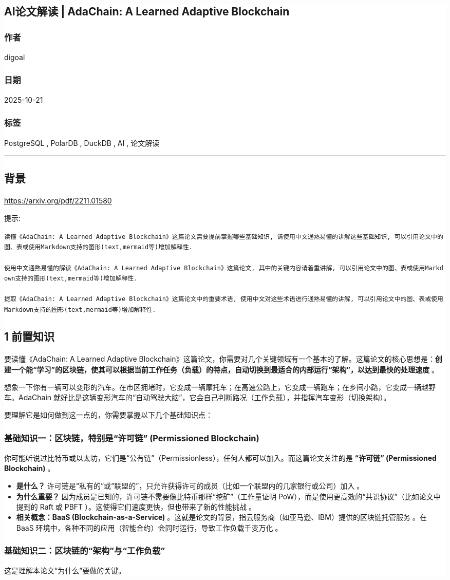 ## AI论文解读 | AdaChain: A Learned Adaptive Blockchain
        
### 作者        
digoal        
        
### 日期        
2025-10-21        
        
### 标签        
PostgreSQL , PolarDB , DuckDB , AI , 论文解读        
        
----        
        
## 背景  
      
https://arxiv.org/pdf/2211.01580        
  
提示:          
```          
读懂《AdaChain: A Learned Adaptive Blockchain》这篇论文需要提前掌握哪些基础知识, 请使用中文通熟易懂的讲解这些基础知识, 可以引用论文中的图、表或使用Markdown支持的图形(text,mermaid等)增加解释性. 
  
使用中文通熟易懂的解读《AdaChain: A Learned Adaptive Blockchain》这篇论文, 其中的关键内容请着重讲解, 可以引用论文中的图、表或使用Markdown支持的图形(text,mermaid等)增加解释性. 
  
提取《AdaChain: A Learned Adaptive Blockchain》这篇论文中的重要术语, 使用中文对这些术语进行通熟易懂的讲解, 可以引用论文中的图、表或使用Markdown支持的图形(text,mermaid等)增加解释性. 
```     
  
## 1 前置知识 
  
要读懂《AdaChain: A Learned Adaptive Blockchain》这篇论文，你需要对几个关键领域有一个基本的了解。这篇论文的核心思想是：**创建一个能“学习”的区块链，使其可以根据当前工作任务（负载）的特点，自动切换到最适合的内部运行“架构”，以达到最快的处理速度** 。

想象一下你有一辆可以变形的汽车。在市区拥堵时，它变成一辆摩托车；在高速公路上，它变成一辆跑车；在乡间小路，它变成一辆越野车。AdaChain 就好比是这辆变形汽车的“自动驾驶大脑”，它会自己判断路况（工作负载），并指挥汽车变形（切换架构）。

要理解它是如何做到这一点的，你需要掌握以下几个基础知识点：

### 基础知识一：区块链，特别是“许可链” (Permissioned Blockchain)

你可能听说过比特币或以太坊，它们是“公有链”（Permissionless），任何人都可以加入。而这篇论文关注的是 **“许可链” (Permissioned Blockchain)** 。

  * **是什么？** 许可链是“私有的”或“联盟的”，只允许获得许可的成员（比如一个联盟内的几家银行或公司）加入 。
  * **为什么重要？** 因为成员是已知的，许可链不需要像比特币那样“挖矿”（工作量证明 PoW），而是使用更高效的“共识协议”（比如论文中提到的 Raft  或 PBFT ）。这使得它们速度更快，但也带来了新的性能挑战 。
  * **相关概念：BaaS (Blockchain-as-a-Service)** 。这就是论文的背景，指云服务商（如亚马逊、IBM）提供的区块链托管服务 。在 BaaS 环境中，各种不同的应用（智能合约）会同时运行，导致工作负载千变万化 。

### 基础知识二：区块链的“架构”与“工作负载”

这是理解本论文“为什么”要做的关键。

